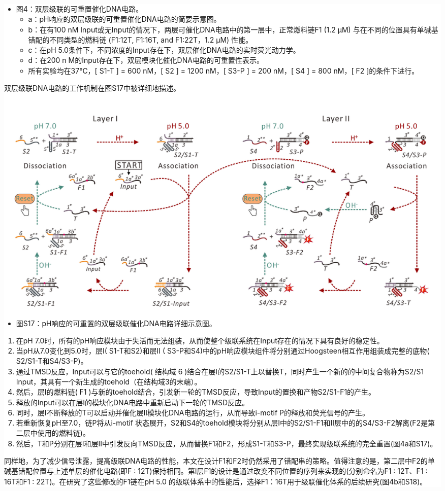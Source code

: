 - 图4：双层级联的可重置催化DNA电路。
  - a：pH响应的双层级联的可重置催化DNA电路的简要示意图。
  - b：在有100 nM Input或无Input的情况下，两层可催化DNA电路中的第一层中，正常燃料链F1 (1.2 μM) 与在不同的位置具有单碱基错配的不同类型的燃料链 (F1:12T, F1:16T, and F1:22T，1.2 μM) 性能。
  - c：在pH 5.0条件下，不同浓度的Input存在下，双层催化DNA电路的实时荧光动力学。
  - d：在200 n M的Input存在下，双层模块化催化DNA电路的可重置性表示。
  - 所有实验均在37℃，[ S1-T ] = 600 nM，[ S2 ] = 1200 nM，[ S3-P ] = 200 nM，[ S4 ] = 800 nM，[ F2 ]的条件下进行。

双层级联DNA电路的工作机制在图S17中被详细地描述。

![](./img/img_20.png)

- 图S17：pH响应的可重置的双层级联催化DNA电路详细示意图。

1. 在pH 7.0时，所有的pH响应模块由于失活而无法组装，从而使整个级联系统在Input存在的情况下具有良好的稳定性。
2. 当pH从7.0变化到5.0时，层I( S1-T和S2)和层II ( S3-P和S4)中的pH响应模块组件将分别通过Hoogsteen相互作用组装成完整的底物( S2/S1-T和S4/S3-P)。
3. 通过TMSD反应，Input可以与它的toehold( 结构域 6 )结合在层I的S2/S1-T上以替换T，同时产生一个新的的中间复合物称为S2/S1 Input，其具有一个新生成的toehold（在结构域3的末端）。
4. 然后，层I的燃料链( F1 )与新的toehold结合，引发新一轮的TMSD反应，导致Input的置换和产物S2/S1-F1的产生。
5. 释放的Input可以在层I的模块化DNA电路中重新启动下一轮的TMSD反应。
6. 同时，层I不断释放的T可以启动并催化层II模块化DNA电路的运行，从而导致i-motif P的释放和荧光信号的产生。
7. 若重新恢复pH至7.0，链P将从i-motif 状态展开，S2和S4的toehold模块将分别从层I中的S2/S1-F1和II层中的的S4/S3-F2解离(F2是第二层中使用的燃料链)。
8. 然后，T和P分别在层I和层II中引发反向TMSD反应，从而替换F1和F2，形成S1-T和S3-P，最终实现级联系统的完全重置(图4a和S17)。

同样地，为了减少信号泄露，提高级联DNA电路的性能，本文在设计F1和F2时仍然采用了错配串的策略。值得注意的是，第二层中F2的单碱基错配位置与上述单层的催化电路(即F : 12T)保持相同。第I层F1的设计是通过改变不同位置的序列来实现的(分别命名为F1 : 12T、F1 : 16T和F1 : 22T)。在研究了这些修改的F1链在pH 5.0 的级联体系中的性能后，选择F1：16T用于级联催化体系的后续研究(图4b和S18)。
